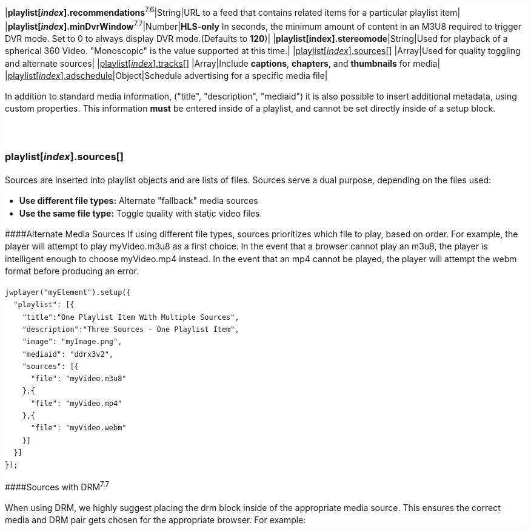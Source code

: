 |**playlist[_index_].recommendations**<sup>7.6</sup>|String|URL to a feed that contains related items for a particular playlist item|
|**playlist[_index_].minDvrWindow**<sup>7.7</sup>|Number|**HLS-only** In seconds, the minimum amount of content in an M3U8 required to trigger DVR mode. Set to 0 to always display DVR mode.(Defaults to **120**)|
|**playlist[index].stereomode**|String|Used for playback of a spherical 360 Video. "Monoscopic" is the value supported at this time.|
|[playlist&#91;_index_&#93;.sources&#91;&#93;](#playlist-sources) |Array|Used for quality toggling and alternate sources|
|[playlist&#91;_index_&#93;.tracks&#91;&#93;](#playlist-tracks) |Array|Include **captions**, **chapters**, and **thumbnails** for media|
|[playlist&#91;_index_&#93;.adschedule](#playlist-adschedule)|Object|Schedule advertising for a specific media file|



In addition to standard media information, ("title", "description", "mediaid") it is also possible to insert additional metadata, using custom properties. This information **must** be entered inside of a playlist, and cannot be set directly inside of a setup block.

<a name="playlist-sources"></a>

<br/>

### playlist[_index_].sources[]

Sources are inserted into playlist objects and are lists of files. Sources serve a dual purpose, depending on the files used:

 * **Use different file types:** Alternate "fallback" media sources
 * **Use the same file type:** Toggle quality with static video files

####Alternate Media Sources
If using different file types, sources prioritizes which file to play, based on order. For example, the player will attempt to play myVideo.m3u8 as a first choice. In the event that a browser cannot play an m3u8, the player is intelligent enough to choose myVideo.mp4 instead. In the event that an mp4 cannot be played, the player will attempt the webm format before producing an error.

```
jwplayer("myElement").setup({
  "playlist": [{
    "title":"One Playlist Item With Multiple Sources",
    "description":"Three Sources - One Playlist Item",
    "image": "myImage.png",
    "mediaid": "ddrx3v2",
    "sources": [{
      "file": "myVideo.m3u8"
    },{
      "file": "myVideo.mp4"
    },{
      "file": "myVideo.webm"
    }]
  }]
});
```
####Sources with DRM<sup>7.7</sup>

When using DRM, we highly suggest placing the drm block inside of the appropriate media source. This ensures the correct media and DRM pair gets chosen for the appropriate browser. For example:
